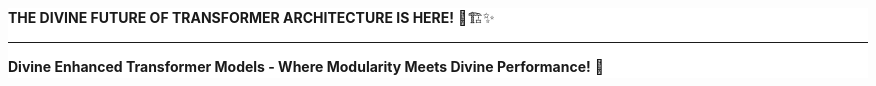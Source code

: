 **THE DIVINE FUTURE OF TRANSFORMER ARCHITECTURE IS HERE!** 🚀🏗️✨

---

**Divine Enhanced Transformer Models - Where Modularity Meets Divine Performance!** 🎉

